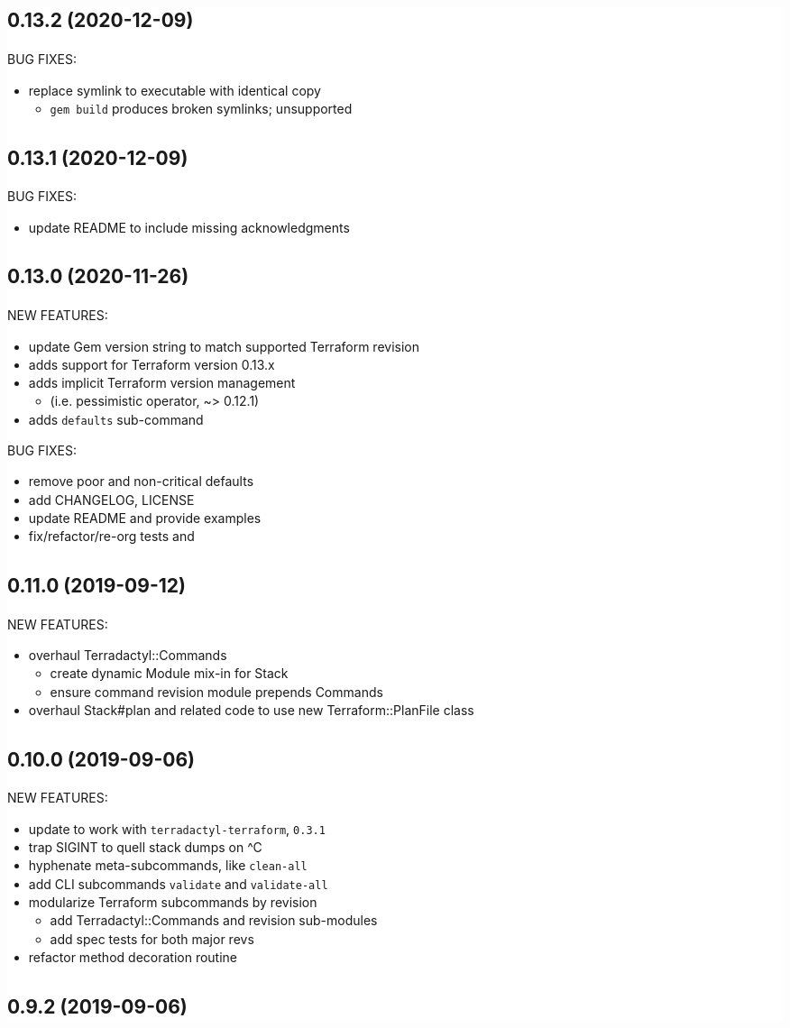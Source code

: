 ## 0.13.2 (2020-12-09)

BUG FIXES:

* replace symlink to executable with identical copy
  - `gem build` produces broken symlinks; unsupported

## 0.13.1 (2020-12-09)

BUG FIXES:

* update README to include missing acknowledgments

## 0.13.0 (2020-11-26)

NEW FEATURES:

* update Gem version string to match supported Terraform revision
* adds support for Terraform version 0.13.x
* adds implicit Terraform version management
  - (i.e. pessimistic operator, ~> 0.12.1)
* adds `defaults` sub-command

BUG FIXES:

* remove poor and non-critical defaults
* add CHANGELOG, LICENSE
* update README and provide examples
* fix/refactor/re-org tests and

## 0.11.0 (2019-09-12)

NEW FEATURES:

* overhaul Terradactyl::Commands
  - create dynamic Module mix-in for Stack
  - ensure command revision module prepends Commands
* overhaul Stack#plan and related code to use new Terraform::PlanFile class

## 0.10.0 (2019-09-06)

NEW FEATURES:

* update to work with `terradactyl-terraform`, `0.3.1`
* trap SIGINT to quell stack dumps on ^C
* hyphenate meta-subcommands, like `clean-all`
* add CLI subcommands `validate` and `validate-all`
* modularize Terraform subcommands by revision
  - add Terradactyl::Commands and revision sub-modules
  - add spec tests for both major revs
* refactor method decoration routine

## 0.9.2 (2019-09-06)
